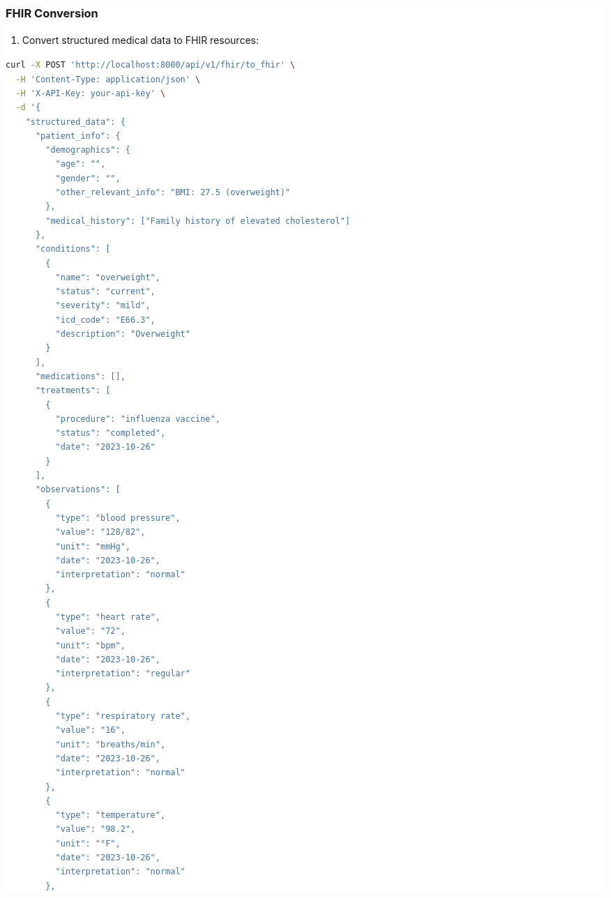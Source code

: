### FHIR Conversion

1. Convert structured medical data to FHIR resources:
```bash
curl -X POST 'http://localhost:8000/api/v1/fhir/to_fhir' \
  -H 'Content-Type: application/json' \
  -H 'X-API-Key: your-api-key' \
  -d '{
    "structured_data": {
      "patient_info": {
        "demographics": {
          "age": "",
          "gender": "",
          "other_relevant_info": "BMI: 27.5 (overweight)"
        },
        "medical_history": ["Family history of elevated cholesterol"]
      },
      "conditions": [
        {
          "name": "overweight",
          "status": "current",
          "severity": "mild",
          "icd_code": "E66.3",
          "description": "Overweight"
        }
      ],
      "medications": [],
      "treatments": [
        {
          "procedure": "influenza vaccine",
          "status": "completed",
          "date": "2023-10-26"
        }
      ],
      "observations": [
        {
          "type": "blood pressure",
          "value": "128/82",
          "unit": "mmHg",
          "date": "2023-10-26",
          "interpretation": "normal"
        },
        {
          "type": "heart rate",
          "value": "72",
          "unit": "bpm",
          "date": "2023-10-26",
          "interpretation": "regular"
        },
        {
          "type": "respiratory rate",
          "value": "16",
          "unit": "breaths/min",
          "date": "2023-10-26",
          "interpretation": "normal"
        },
        {
          "type": "temperature",
          "value": "98.2",
          "unit": "°F",
          "date": "2023-10-26",
          "interpretation": "normal"
        },
```